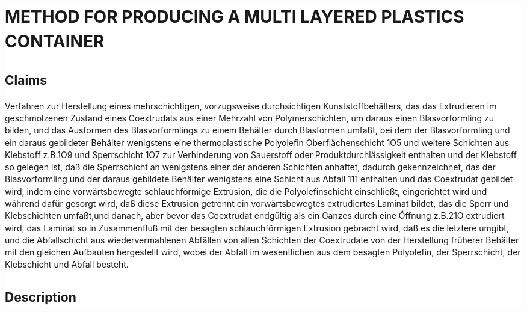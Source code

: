 # METHOD FOR PRODUCING A MULTI LAYERED PLASTICS CONTAINER

## Claims
Verfahren zur Herstellung eines mehrschichtigen, vorzugsweise durchsichtigen Kunststoffbehälters, das das Extrudieren im geschmolzenen Zustand eines Coextrudats aus einer Mehrzahl von Polymerschichten, um daraus einen Blasvorformling zu bilden, und das Ausformen des Blasvorformlings zu einem Behälter durch Blasformen umfaßt, bei dem der Blasvorformling und ein daraus gebildeter Behälter wenigstens eine thermoplastische Polyolefin Oberflächenschicht 1O5 und weitere Schichten aus Klebstoff z.B.1O9 und Sperrschicht 1O7 zur Verhinderung von Sauerstoff oder Produktdurchlässigkeit enthalten und der Klebstoff so gelegen ist, daß die Sperrschicht an wenigstens einer der anderen Schichten anhaftet, dadurch gekennzeichnet, das der Blasvorformling und der daraus gebildete Behälter wenigstens eine Schicht aus Abfall 111 enthalten und das Coextrudat gebildet wird, indem eine vorwärtsbewegte schlauchförmige Extrusion, die die Polyolefinschicht einschließt, eingerichtet wird und während dafür gesorgt wird, daß diese Extrusion getrennt ein vorwärtsbewegtes extrudiertes Laminat bildet, das die Sperr und Klebschichten umfaßt,und danach, aber bevor das Coextrudat endgültig als ein Ganzes durch eine Öffnung z.B.21O extrudiert wird, das Laminat so in Zusammenfluß mit der besagten schlauchförmigen Extrusion gebracht wird, daß es die letztere umgibt, und die Abfallschicht aus wiedervermahlenen Abfällen von allen Schichten der Coextrudate von der Herstellung früherer Behälter mit den gleichen Aufbauten hergestellt wird, wobei der Abfall im wesentlichen aus dem besagten Polyolefin, der Sperrschicht, der Klebschicht und Abfall besteht.

## Description